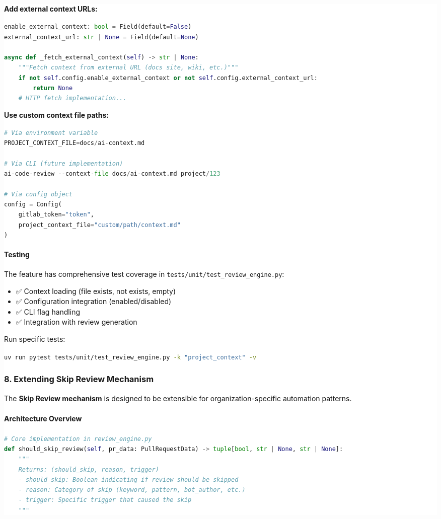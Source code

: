 **Add external context URLs:**
```python
enable_external_context: bool = Field(default=False)
external_context_url: str | None = Field(default=None)

async def _fetch_external_context(self) -> str | None:
    """Fetch context from external URL (docs site, wiki, etc.)"""
    if not self.config.enable_external_context or not self.config.external_context_url:
        return None
    # HTTP fetch implementation...
```

**Use custom context file paths:**
```python
# Via environment variable
PROJECT_CONTEXT_FILE=docs/ai-context.md

# Via CLI (future implementation)
ai-code-review --context-file docs/ai-context.md project/123

# Via config object
config = Config(
    gitlab_token="token",
    project_context_file="custom/path/context.md"
)
```

#### Testing

The feature has comprehensive test coverage in `tests/unit/test_review_engine.py`:

- ✅ Context loading (file exists, not exists, empty)
- ✅ Configuration integration (enabled/disabled)
- ✅ CLI flag handling
- ✅ Integration with review generation

Run specific tests:
```bash
uv run pytest tests/unit/test_review_engine.py -k "project_context" -v
```

### 8. Extending Skip Review Mechanism

The **Skip Review mechanism** is designed to be extensible for organization-specific automation patterns.

#### Architecture Overview

```python
# Core implementation in review_engine.py
def should_skip_review(self, pr_data: PullRequestData) -> tuple[bool, str | None, str | None]:
    """
    Returns: (should_skip, reason, trigger)
    - should_skip: Boolean indicating if review should be skipped
    - reason: Category of skip (keyword, pattern, bot_author, etc.)
    - trigger: Specific trigger that caused the skip
    """
```
